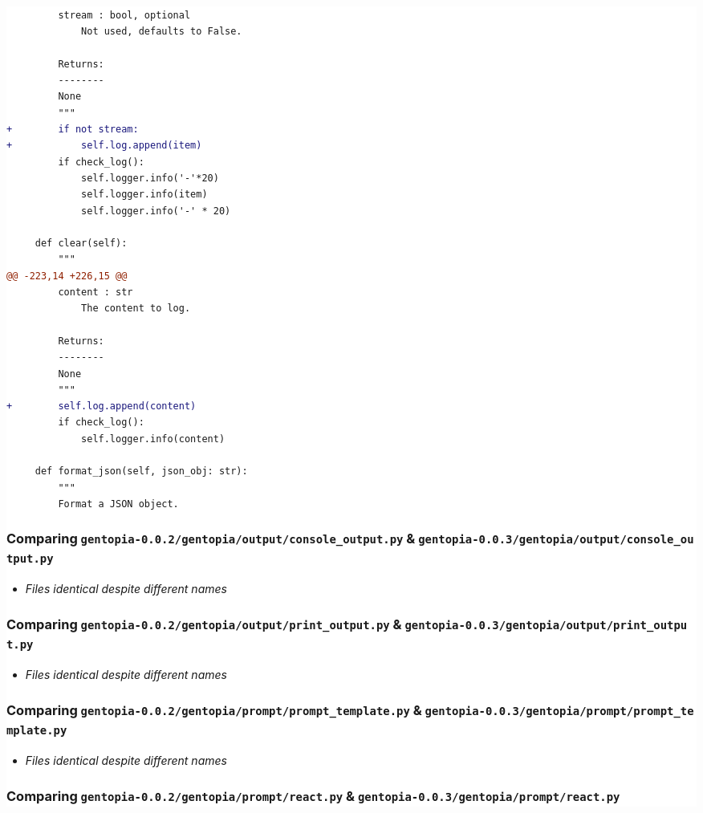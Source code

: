 ```diff
         stream : bool, optional
             Not used, defaults to False.
 
         Returns:
         --------
         None
         """
+        if not stream:
+            self.log.append(item)
         if check_log():
             self.logger.info('-'*20)
             self.logger.info(item)
             self.logger.info('-' * 20)
 
     def clear(self):
         """
@@ -223,14 +226,15 @@
         content : str
             The content to log.
 
         Returns:
         --------
         None
         """
+        self.log.append(content)
         if check_log():
             self.logger.info(content)
 
     def format_json(self, json_obj: str):
         """
         Format a JSON object.
```

### Comparing `gentopia-0.0.2/gentopia/output/console_output.py` & `gentopia-0.0.3/gentopia/output/console_output.py`

 * *Files identical despite different names*

### Comparing `gentopia-0.0.2/gentopia/output/print_output.py` & `gentopia-0.0.3/gentopia/output/print_output.py`

 * *Files identical despite different names*

### Comparing `gentopia-0.0.2/gentopia/prompt/prompt_template.py` & `gentopia-0.0.3/gentopia/prompt/prompt_template.py`

 * *Files identical despite different names*

### Comparing `gentopia-0.0.2/gentopia/prompt/react.py` & `gentopia-0.0.3/gentopia/prompt/react.py`

